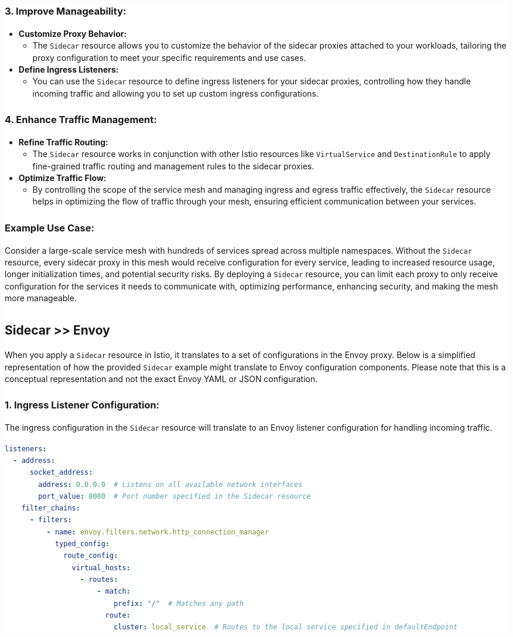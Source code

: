 ### 3. **Improve Manageability:**
   - **Customize Proxy Behavior:**
     - The `Sidecar` resource allows you to customize the behavior of the sidecar proxies attached to your workloads, tailoring the proxy configuration to meet your specific requirements and use cases.
   - **Define Ingress Listeners:**
     - You can use the `Sidecar` resource to define ingress listeners for your sidecar proxies, controlling how they handle incoming traffic and allowing you to set up custom ingress configurations.

### 4. **Enhance Traffic Management:**
   - **Refine Traffic Routing:**
     - The `Sidecar` resource works in conjunction with other Istio resources like `VirtualService` and `DestinationRule` to apply fine-grained traffic routing and management rules to the sidecar proxies.
   - **Optimize Traffic Flow:**
     - By controlling the scope of the service mesh and managing ingress and egress traffic effectively, the `Sidecar` resource helps in optimizing the flow of traffic through your mesh, ensuring efficient communication between your services.

### **Example Use Case:**
Consider a large-scale service mesh with hundreds of services spread across multiple namespaces. Without the `Sidecar` resource, every sidecar proxy in this mesh would receive configuration for every service, leading to increased resource usage, longer initialization times, and potential security risks. By deploying a `Sidecar` resource, you can limit each proxy to only receive configuration for the services it needs to communicate with, optimizing performance, enhancing security, and making the mesh more manageable.

## Sidecar >> Envoy

When you apply a `Sidecar` resource in Istio, it translates to a set of configurations in the Envoy proxy. Below is a simplified representation of how the provided `Sidecar` example might translate to Envoy configuration components. Please note that this is a conceptual representation and not the exact Envoy YAML or JSON configuration.

### **1. Ingress Listener Configuration:**
The ingress configuration in the `Sidecar` resource will translate to an Envoy listener configuration for handling incoming traffic.

```yaml
listeners:
  - address:
      socket_address:
        address: 0.0.0.0  # Listens on all available network interfaces
        port_value: 8080  # Port number specified in the Sidecar resource
    filter_chains:
      - filters:
          - name: envoy.filters.network.http_connection_manager
            typed_config:
              route_config:
                virtual_hosts:
                  - routes:
                      - match:
                          prefix: "/"  # Matches any path
                        route:
                          cluster: local_service  # Routes to the local service specified in defaultEndpoint
```
